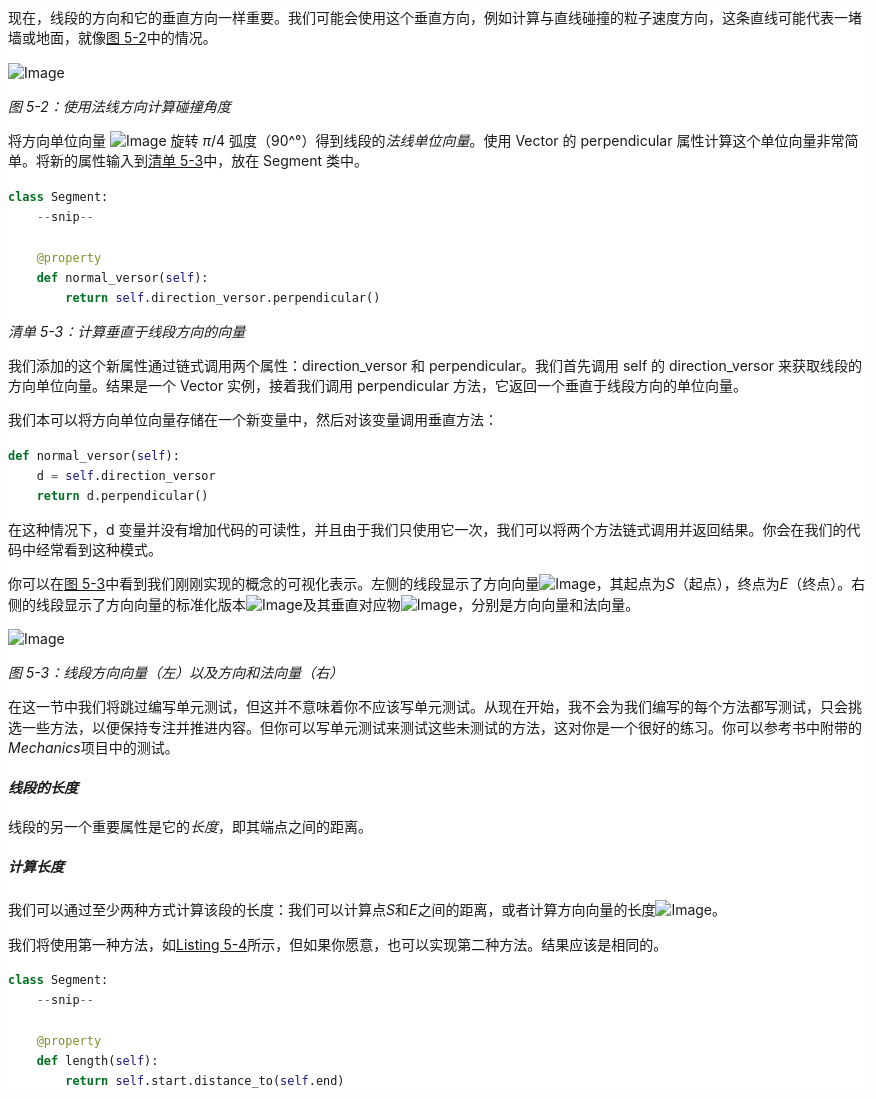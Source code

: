 现在，线段的方向和它的垂直方向一样重要。我们可能会使用这个垂直方向，例如计算与直线碰撞的粒子速度方向，这条直线可能代表一堵墙或地面，就像[图 5-2](ch05.xhtml#ch5fig2)中的情况。

![Image](../images/05fig02.jpg)

*图 5-2：使用法线方向计算碰撞角度*

将方向单位向量 ![Image](../images/dcapit.jpg) 旋转 *π*/4 弧度（90^°）得到线段的*法线单位向量*。使用 Vector 的 perpendicular 属性计算这个单位向量非常简单。将新的属性输入到[清单 5-3](ch05.xhtml#ch5lis3)中，放在 Segment 类中。

```py
class Segment:
    --snip--

    @property
    def normal_versor(self):
        return self.direction_versor.perpendicular()
```

*清单 5-3：计算垂直于线段方向的向量*

我们添加的这个新属性通过链式调用两个属性：direction_versor 和 perpendicular。我们首先调用 self 的 direction_versor 来获取线段的方向单位向量。结果是一个 Vector 实例，接着我们调用 perpendicular 方法，它返回一个垂直于线段方向的单位向量。

我们本可以将方向单位向量存储在一个新变量中，然后对该变量调用垂直方法：

```py
def normal_versor(self):
    d = self.direction_versor
    return d.perpendicular()
```

在这种情况下，d 变量并没有增加代码的可读性，并且由于我们只使用它一次，我们可以将两个方法链式调用并返回结果。你会在我们的代码中经常看到这种模式。

你可以在[图 5-3](ch05.xhtml#ch5fig3)中看到我们刚刚实现的概念的可视化表示。左侧的线段显示了方向向量![Image](../images/dvictorit.jpg)，其起点为*S*（起点），终点为*E*（终点）。右侧的线段显示了方向向量的标准化版本![Image](../images/dcapit.jpg)及其垂直对应物![Image](../images/ncapit.jpg)，分别是方向向量和法向量。

![Image](../images/05fig03.jpg)

*图 5-3：线段方向向量（左）以及方向和法向量（右）*

在这一节中我们将跳过编写单元测试，但这并不意味着你不应该写单元测试。从现在开始，我不会为我们编写的每个方法都写测试，只会挑选一些方法，以便保持专注并推进内容。但你可以写单元测试来测试这些未测试的方法，这对你是一个很好的练习。你可以参考书中附带的*Mechanics*项目中的测试。

#### ***线段的长度***

线段的另一个重要属性是它的*长度*，即其端点之间的距离。

##### **计算长度**

我们可以通过至少两种方式计算该段的长度：我们可以计算点*S*和*E*之间的距离，或者计算方向向量的长度![Image](../images/dvictorit.jpg)。

我们将使用第一种方法，如[Listing 5-4](ch05.xhtml#ch5lis4)所示，但如果你愿意，也可以实现第二种方法。结果应该是相同的。

```py
class Segment:
    --snip--

    @property
    def length(self):
        return self.start.distance_to(self.end)
```
